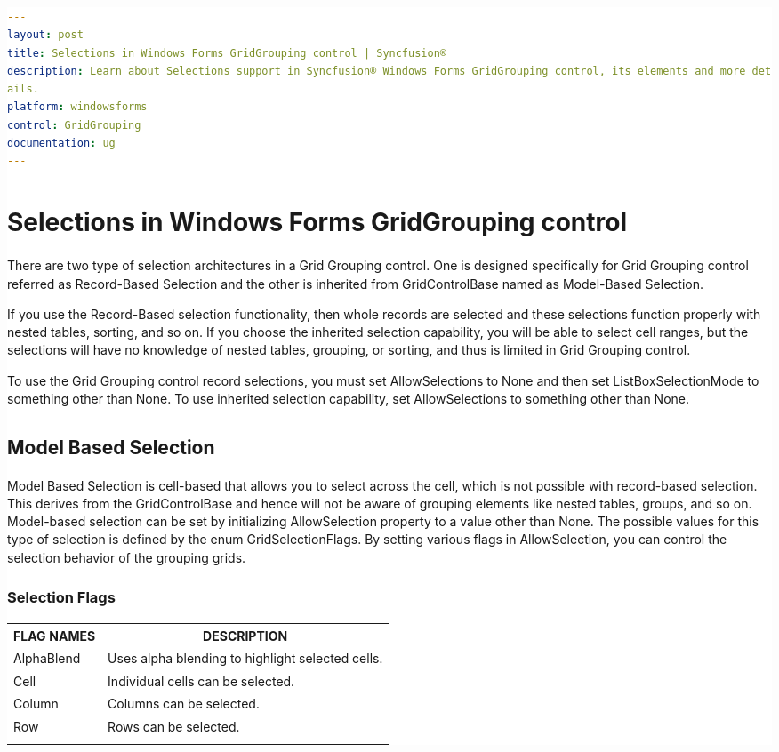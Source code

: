 ```yaml
---
layout: post
title: Selections in Windows Forms GridGrouping control | Syncfusion®
description: Learn about Selections support in Syncfusion® Windows Forms GridGrouping control, its elements and more details.
platform: windowsforms
control: GridGrouping
documentation: ug
---
```


# Selections in Windows Forms GridGrouping control

There are two type of selection architectures in a Grid Grouping control. One is designed specifically for Grid Grouping control referred as Record-Based Selection and the other is inherited from GridControlBase named as Model-Based Selection. 

If you use the Record-Based selection functionality, then whole records are selected and these selections function properly with nested tables, sorting, and so on. If you choose the inherited selection capability, you will be able to select cell ranges, but the selections will have no knowledge of nested tables, grouping, or sorting, and thus is limited in Grid Grouping control. 

To use the Grid Grouping control record selections, you must set AllowSelections to None and then set ListBoxSelectionMode to something other than None. To use inherited selection capability, set AllowSelections to something other than None.

## Model Based Selection



Model Based Selection is cell-based that allows you to select across the cell, which is not possible with record-based selection. This derives from the GridControlBase and hence will not be aware of grouping elements like nested tables, groups, and so on. Model-based selection can be set by initializing AllowSelection property to a value other than None. The possible values for this type of selection is defined by the enum GridSelectionFlags. By setting various flags in AllowSelection, you can control the selection behavior of the grouping grids.

### Selection Flags



<table>
<tr>
<th>
FLAG NAMES</th><th>
DESCRIPTION</th></tr>
<tr>
<td>
AlphaBlend</td><td>
Uses alpha blending to highlight selected cells.</td></tr>
<tr>
<td>
Cell</td><td>
Individual cells can be selected.</td></tr>
<tr>
<td>
Column</td><td>
Columns can be selected.</td></tr>
<tr>
<td>
Row</td><td>
Rows can be selected.</td></tr>
<tr>
<td>
